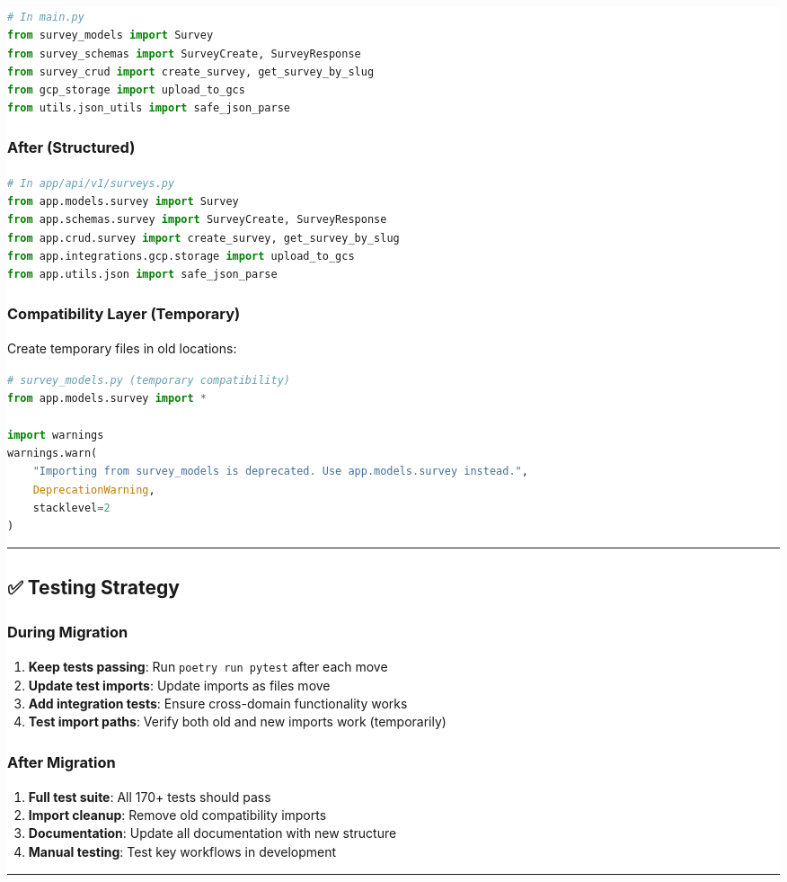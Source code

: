 ```python
# In main.py
from survey_models import Survey
from survey_schemas import SurveyCreate, SurveyResponse
from survey_crud import create_survey, get_survey_by_slug
from gcp_storage import upload_to_gcs
from utils.json_utils import safe_json_parse
```

### After (Structured)

```python
# In app/api/v1/surveys.py
from app.models.survey import Survey
from app.schemas.survey import SurveyCreate, SurveyResponse
from app.crud.survey import create_survey, get_survey_by_slug
from app.integrations.gcp.storage import upload_to_gcs
from app.utils.json import safe_json_parse
```

### Compatibility Layer (Temporary)

Create temporary files in old locations:

```python
# survey_models.py (temporary compatibility)
from app.models.survey import *

import warnings
warnings.warn(
    "Importing from survey_models is deprecated. Use app.models.survey instead.",
    DeprecationWarning,
    stacklevel=2
)
```

---

## ✅ Testing Strategy

### During Migration

1. **Keep tests passing**: Run `poetry run pytest` after each move
2. **Update test imports**: Update imports as files move
3. **Add integration tests**: Ensure cross-domain functionality works
4. **Test import paths**: Verify both old and new imports work (temporarily)

### After Migration

1. **Full test suite**: All 170+ tests should pass
2. **Import cleanup**: Remove old compatibility imports
3. **Documentation**: Update all documentation with new structure
4. **Manual testing**: Test key workflows in development

---
